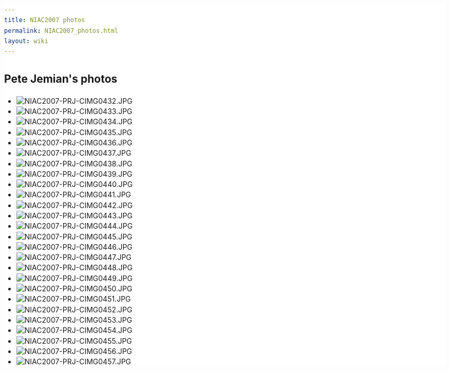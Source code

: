 ```yaml
---
title: NIAC2007 photos
permalink: NIAC2007_photos.html
layout: wiki
---
```


Pete Jemian's photos
--------------------

-   <img src="{{ baseurl}}content/NIAC2007-PRJ-CIMG0432.JPG" title="fig:NIAC2007-PRJ-CIMG0432.JPG" alt="NIAC2007-PRJ-CIMG0432.JPG" width="600" />
-   <img src="{{ baseurl}}content/NIAC2007-PRJ-CIMG0433.JPG" title="fig:NIAC2007-PRJ-CIMG0433.JPG" alt="NIAC2007-PRJ-CIMG0433.JPG" width="600" />
-   <img src="{{ baseurl}}content/NIAC2007-PRJ-CIMG0434.JPG" title="fig:NIAC2007-PRJ-CIMG0434.JPG" alt="NIAC2007-PRJ-CIMG0434.JPG" width="600" />
-   <img src="{{ baseurl}}content/NIAC2007-PRJ-CIMG0435.JPG" title="fig:NIAC2007-PRJ-CIMG0435.JPG" alt="NIAC2007-PRJ-CIMG0435.JPG" width="600" />
-   <img src="{{ baseurl}}content/NIAC2007-PRJ-CIMG0436.JPG" title="fig:NIAC2007-PRJ-CIMG0436.JPG" alt="NIAC2007-PRJ-CIMG0436.JPG" width="600" />
-   <img src="{{ baseurl}}content/NIAC2007-PRJ-CIMG0437.JPG" title="fig:NIAC2007-PRJ-CIMG0437.JPG" alt="NIAC2007-PRJ-CIMG0437.JPG" width="600" />
-   <img src="{{ baseurl}}content/NIAC2007-PRJ-CIMG0438.JPG" title="fig:NIAC2007-PRJ-CIMG0438.JPG" alt="NIAC2007-PRJ-CIMG0438.JPG" width="600" />
-   <img src="{{ baseurl}}content/NIAC2007-PRJ-CIMG0439.JPG" title="fig:NIAC2007-PRJ-CIMG0439.JPG" alt="NIAC2007-PRJ-CIMG0439.JPG" width="600" />
-   <img src="{{ baseurl}}content/NIAC2007-PRJ-CIMG0440.JPG" title="fig:NIAC2007-PRJ-CIMG0440.JPG" alt="NIAC2007-PRJ-CIMG0440.JPG" width="600" />
-   <img src="{{ baseurl}}content/NIAC2007-PRJ-CIMG0441.JPG" title="fig:NIAC2007-PRJ-CIMG0441.JPG" alt="NIAC2007-PRJ-CIMG0441.JPG" width="600" />
-   <img src="{{ baseurl}}content/NIAC2007-PRJ-CIMG0442.JPG" title="fig:NIAC2007-PRJ-CIMG0442.JPG" alt="NIAC2007-PRJ-CIMG0442.JPG" width="600" />
-   <img src="{{ baseurl}}content/NIAC2007-PRJ-CIMG0443.JPG" title="fig:NIAC2007-PRJ-CIMG0443.JPG" alt="NIAC2007-PRJ-CIMG0443.JPG" width="600" />
-   <img src="{{ baseurl}}content/NIAC2007-PRJ-CIMG0444.JPG" title="fig:NIAC2007-PRJ-CIMG0444.JPG" alt="NIAC2007-PRJ-CIMG0444.JPG" width="600" />
-   <img src="{{ baseurl}}content/NIAC2007-PRJ-CIMG0445.JPG" title="fig:NIAC2007-PRJ-CIMG0445.JPG" alt="NIAC2007-PRJ-CIMG0445.JPG" width="600" />
-   <img src="{{ baseurl}}content/NIAC2007-PRJ-CIMG0446.JPG" title="fig:NIAC2007-PRJ-CIMG0446.JPG" alt="NIAC2007-PRJ-CIMG0446.JPG" width="600" />
-   <img src="{{ baseurl}}content/NIAC2007-PRJ-CIMG0447.JPG" title="fig:NIAC2007-PRJ-CIMG0447.JPG" alt="NIAC2007-PRJ-CIMG0447.JPG" width="600" />
-   <img src="{{ baseurl}}content/NIAC2007-PRJ-CIMG0448.JPG" title="fig:NIAC2007-PRJ-CIMG0448.JPG" alt="NIAC2007-PRJ-CIMG0448.JPG" width="600" />
-   <img src="{{ baseurl}}content/NIAC2007-PRJ-CIMG0449.JPG" title="fig:NIAC2007-PRJ-CIMG0449.JPG" alt="NIAC2007-PRJ-CIMG0449.JPG" width="600" />
-   <img src="{{ baseurl}}content/NIAC2007-PRJ-CIMG0450.JPG" title="fig:NIAC2007-PRJ-CIMG0450.JPG" alt="NIAC2007-PRJ-CIMG0450.JPG" width="600" />
-   <img src="{{ baseurl}}content/NIAC2007-PRJ-CIMG0451.JPG" title="fig:NIAC2007-PRJ-CIMG0451.JPG" alt="NIAC2007-PRJ-CIMG0451.JPG" width="600" />
-   <img src="{{ baseurl}}content/NIAC2007-PRJ-CIMG0452.JPG" title="fig:NIAC2007-PRJ-CIMG0452.JPG" alt="NIAC2007-PRJ-CIMG0452.JPG" width="600" />
-   <img src="{{ baseurl}}content/NIAC2007-PRJ-CIMG0453.JPG" title="fig:NIAC2007-PRJ-CIMG0453.JPG" alt="NIAC2007-PRJ-CIMG0453.JPG" width="600" />
-   <img src="{{ baseurl}}content/NIAC2007-PRJ-CIMG0454.JPG" title="fig:NIAC2007-PRJ-CIMG0454.JPG" alt="NIAC2007-PRJ-CIMG0454.JPG" width="600" />
-   <img src="{{ baseurl}}content/NIAC2007-PRJ-CIMG0455.JPG" title="fig:NIAC2007-PRJ-CIMG0455.JPG" alt="NIAC2007-PRJ-CIMG0455.JPG" width="600" />
-   <img src="{{ baseurl}}content/NIAC2007-PRJ-CIMG0456.JPG" title="fig:NIAC2007-PRJ-CIMG0456.JPG" alt="NIAC2007-PRJ-CIMG0456.JPG" width="600" />
-   <img src="{{ baseurl}}content/NIAC2007-PRJ-CIMG0457.JPG" title="fig:NIAC2007-PRJ-CIMG0457.JPG" alt="NIAC2007-PRJ-CIMG0457.JPG" width="600" />

